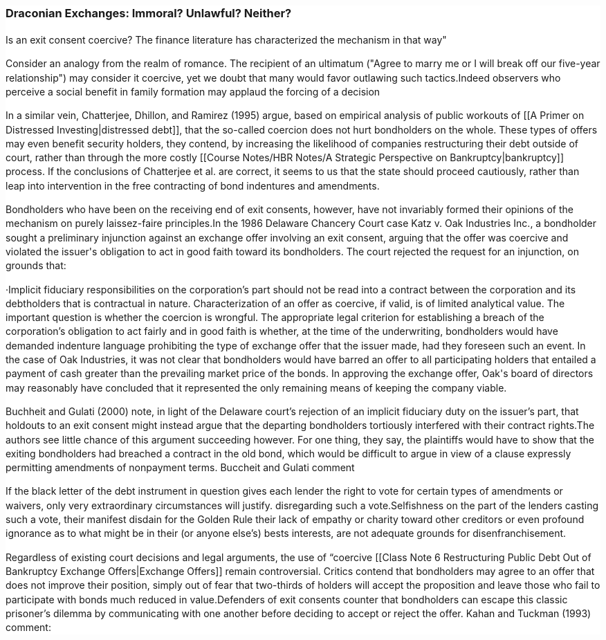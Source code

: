 ### Draconian Exchanges: Immoral? Unlawful? Neither?

Is an exit consent coercive? The finance literature has characterized the mechanism in that way"

Consider an analogy from the realm of romance. The recipient of an ultimatum ("Agree to marry me or I will break off our five-year relationship") may consider it coercive,  yet we doubt that many would favor outlawing such tactics.Indeed observers who perceive a social benefit in family formation may applaud the forcing of a decision

In a similar vein,  Chatterjee,  Dhillon,  and Ramirez (1995) argue,  based on empirical analysis of public workouts of [[A Primer on Distressed Investing|distressed debt]],  that the so-called coercion does not hurt bondholders on the whole. These types of offers may even benefit security holders,  they contend,  by increasing the likelihood of companies restructuring their debt outside of court,  rather than through the more costly [[Course Notes/HBR Notes/A Strategic Perspective on Bankruptcy|bankruptcy]] process. If the conclusions of Chatterjee et al. are correct,  it seems to us that the state should proceed cautiously,  rather than leap into intervention in the free contracting of bond indentures and amendments.

Bondholders who have been on the receiving end of exit consents,  however,  have not invariably formed their opinions of the mechanism on purely laissez-faire principles.In the 1986 Delaware Chancery Court case Katz v. Oak Industries Inc.,  a bondholder sought a preliminary injunction against an exchange offer involving an exit consent,  arguing that the offer was coercive and violated the issuer's obligation to act in good faith toward its bondholders. The court rejected the request for an injunction,  on grounds that:

·Implicit fiduciary responsibilities on the corporation’s part should not be read into a contract between the corporation and its debtholders that is contractual in nature. Characterization of an offer as coercive,  if valid,  is of limited analytical value. The important question is whether the coercion is wrongful. The appropriate legal criterion for establishing a breach of the corporation’s obligation to act fairly and in good faith is whether,  at the time of the underwriting,  bondholders would have demanded indenture language prohibiting the type of exchange offer that the issuer made,  had they foreseen such an event. In the case of Oak Industries,  it was not clear that bondholders would have barred an offer to all participating holders that entailed a payment of cash greater than the prevailing market price of the bonds. In approving the exchange offer,  Oak's board of directors may reasonably have concluded that it represented the only remaining means of keeping the company viable.

Buchheit and Gulati (2000) note,  in light of the Delaware court’s rejection of an implicit fiduciary duty on the issuer’s part,  that holdouts to an exit consent might instead argue that the departing bondholders tortiously interfered with their contract rights.The authors see little chance of this argument succeeding however. For one thing,  they say,  the plaintiffs would have to show that the exiting bondholders had breached a contract in the old bond,  which would be difficult to argue in view of a clause expressly permitting amendments of nonpayment terms. Buccheit and Gulati comment

If the black letter of the debt instrument in question gives each lender the right to vote for certain types of amendments or waivers,  only very extraordinary circumstances will justify. disregarding such a vote.Selfishness on the part of the lenders casting such a vote,  their manifest disdain for the Golden Rule their lack of empathy or charity toward other creditors or even profound ignorance as to what might be in their (or anyone else’s) bests interests,  are not adequate grounds for disenfranchisement.

Regardless of existing court decisions and legal arguments,  the use of “coercive [[Class Note 6 Restructuring Public Debt Out of Bankruptcy Exchange Offers|Exchange Offers]] remain controversial. Critics contend that bondholders may agree to an offer that does not improve their position,  simply out of fear that two-thirds of holders will accept the proposition and leave those who fail to participate with bonds much reduced in value.Defenders of exit consents counter that bondholders can escape this classic prisoner’s dilemma by communicating with one another before deciding to accept or reject the offer. Kahan and Tuckman (1993) comment:
